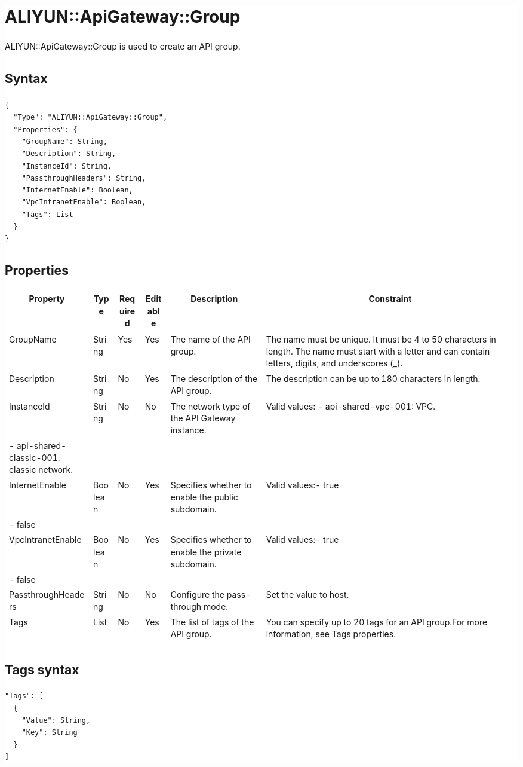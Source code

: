 # ALIYUN::ApiGateway::Group

ALIYUN::ApiGateway::Group is used to create an API group.

## Syntax

```
{
  "Type": "ALIYUN::ApiGateway::Group",
  "Properties": {
    "GroupName": String,
    "Description": String,
    "InstanceId": String,
    "PassthroughHeaders": String,
    "InternetEnable": Boolean,
    "VpcIntranetEnable": Boolean,
    "Tags": List
  }
}   
```

## Properties

|Property|Type|Required|Editable|Description|Constraint|
|--------|----|--------|--------|-----------|----------|
|GroupName|String|Yes|Yes|The name of the API group.|The name must be unique. It must be 4 to 50 characters in length. The name must start with a letter and can contain letters, digits, and underscores \(\_\). |
|Description|String|No|Yes|The description of the API group.|The description can be up to 180 characters in length.|
|InstanceId|String|No|No|The network type of the API Gateway instance.|Valid values: -   api-shared-vpc-001: VPC.
-   api-shared-classic-001: classic network. |
|InternetEnable|Boolean|No|Yes|Specifies whether to enable the public subdomain.|Valid values:-   true
-   false |
|VpcIntranetEnable|Boolean|No|Yes|Specifies whether to enable the private subdomain.|Valid values:-   true
-   false |
|PassthroughHeaders|String|No|No|Configure the pass-through mode.|Set the value to host.|
|Tags|List|No|Yes|The list of tags of the API group.|You can specify up to 20 tags for an API group.For more information, see [Tags properties](#section_g6e_w2h_g40). |

## Tags syntax

```
"Tags": [
  {
    "Value": String,
    "Key": String
  }
]  
```
